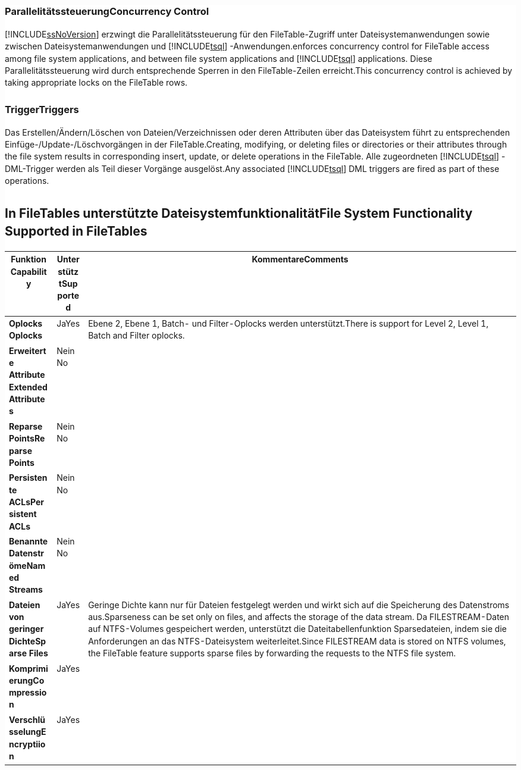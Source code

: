 ###  <a name="concurrency-control"></a><a name="concurrency"></a> <span data-ttu-id="59370-160">Parallelitätssteuerung</span><span class="sxs-lookup"><span data-stu-id="59370-160">Concurrency Control</span></span>  
 [!INCLUDE[ssNoVersion](../../includes/ssnoversion-md.md)] <span data-ttu-id="59370-161">erzwingt die Parallelitätssteuerung für den FileTable-Zugriff unter Dateisystemanwendungen sowie zwischen Dateisystemanwendungen und [!INCLUDE[tsql](../../includes/tsql-md.md)] -Anwendungen.</span><span class="sxs-lookup"><span data-stu-id="59370-161">enforces concurrency control for FileTable access among file system applications, and between file system applications and [!INCLUDE[tsql](../../includes/tsql-md.md)] applications.</span></span> <span data-ttu-id="59370-162">Diese Parallelitätssteuerung wird durch entsprechende Sperren in den FileTable-Zeilen erreicht.</span><span class="sxs-lookup"><span data-stu-id="59370-162">This concurrency control is achieved by taking appropriate locks on the FileTable rows.</span></span>  
  
###  <a name="triggers"></a><a name="triggers"></a> <span data-ttu-id="59370-163">Trigger</span><span class="sxs-lookup"><span data-stu-id="59370-163">Triggers</span></span>  
 <span data-ttu-id="59370-164">Das Erstellen/Ändern/Löschen von Dateien/Verzeichnissen oder deren Attributen über das Dateisystem führt zu entsprechenden Einfüge-/Update-/Löschvorgängen in der FileTable.</span><span class="sxs-lookup"><span data-stu-id="59370-164">Creating, modifying, or deleting files or directories or their attributes through the file system results in corresponding insert, update, or delete operations in the FileTable.</span></span> <span data-ttu-id="59370-165">Alle zugeordneten [!INCLUDE[tsql](../../includes/tsql-md.md)] -DML-Trigger werden als Teil dieser Vorgänge ausgelöst.</span><span class="sxs-lookup"><span data-stu-id="59370-165">Any associated [!INCLUDE[tsql](../../includes/tsql-md.md)] DML triggers are fired as part of these operations.</span></span>  
  
##  <a name="file-system-functionality-supported-in-filetables"></a><a name="funclist"></a> <span data-ttu-id="59370-166">In FileTables unterstützte Dateisystemfunktionalität</span><span class="sxs-lookup"><span data-stu-id="59370-166">File System Functionality Supported in FileTables</span></span>  
  
|<span data-ttu-id="59370-167">Funktion</span><span class="sxs-lookup"><span data-stu-id="59370-167">Capability</span></span>|<span data-ttu-id="59370-168">Unterstützt</span><span class="sxs-lookup"><span data-stu-id="59370-168">Supported</span></span>|<span data-ttu-id="59370-169">Kommentare</span><span class="sxs-lookup"><span data-stu-id="59370-169">Comments</span></span>|  
|----------------|---------------|--------------|  
|<span data-ttu-id="59370-170">**Oplocks**</span><span class="sxs-lookup"><span data-stu-id="59370-170">**Oplocks**</span></span>|<span data-ttu-id="59370-171">Ja</span><span class="sxs-lookup"><span data-stu-id="59370-171">Yes</span></span>|<span data-ttu-id="59370-172">Ebene 2, Ebene 1, Batch- und Filter-Oplocks werden unterstützt.</span><span class="sxs-lookup"><span data-stu-id="59370-172">There is support for Level 2, Level 1, Batch and Filter oplocks.</span></span>|  
|<span data-ttu-id="59370-173">**Erweiterte Attribute**</span><span class="sxs-lookup"><span data-stu-id="59370-173">**Extended Attributes**</span></span>|<span data-ttu-id="59370-174">Nein</span><span class="sxs-lookup"><span data-stu-id="59370-174">No</span></span>||  
|<span data-ttu-id="59370-175">**Reparse Points**</span><span class="sxs-lookup"><span data-stu-id="59370-175">**Reparse Points**</span></span>|<span data-ttu-id="59370-176">Nein</span><span class="sxs-lookup"><span data-stu-id="59370-176">No</span></span>||  
|<span data-ttu-id="59370-177">**Persistente ACLs**</span><span class="sxs-lookup"><span data-stu-id="59370-177">**Persistent ACLs**</span></span>|<span data-ttu-id="59370-178">Nein</span><span class="sxs-lookup"><span data-stu-id="59370-178">No</span></span>||  
|<span data-ttu-id="59370-179">**Benannte Datenströme**</span><span class="sxs-lookup"><span data-stu-id="59370-179">**Named Streams**</span></span>|<span data-ttu-id="59370-180">Nein</span><span class="sxs-lookup"><span data-stu-id="59370-180">No</span></span>||  
|<span data-ttu-id="59370-181">**Dateien von geringer Dichte**</span><span class="sxs-lookup"><span data-stu-id="59370-181">**Sparse Files**</span></span>|<span data-ttu-id="59370-182">Ja</span><span class="sxs-lookup"><span data-stu-id="59370-182">Yes</span></span>|<span data-ttu-id="59370-183">Geringe Dichte kann nur für Dateien festgelegt werden und wirkt sich auf die Speicherung des Datenstroms aus.</span><span class="sxs-lookup"><span data-stu-id="59370-183">Sparseness can be set only on files, and affects the storage of the data stream.</span></span> <span data-ttu-id="59370-184">Da FILESTREAM-Daten auf NTFS-Volumes gespeichert werden, unterstützt die Dateitabellenfunktion Sparsedateien, indem sie die Anforderungen an das NTFS-Dateisystem weiterleitet.</span><span class="sxs-lookup"><span data-stu-id="59370-184">Since FILESTREAM data is stored on NTFS volumes, the FileTable feature supports sparse files by forwarding the requests to the NTFS file system.</span></span>|  
|<span data-ttu-id="59370-185">**Komprimierung**</span><span class="sxs-lookup"><span data-stu-id="59370-185">**Compression**</span></span>|<span data-ttu-id="59370-186">Ja</span><span class="sxs-lookup"><span data-stu-id="59370-186">Yes</span></span>||  
|<span data-ttu-id="59370-187">**Verschlüsselung**</span><span class="sxs-lookup"><span data-stu-id="59370-187">**Encryptiion**</span></span>|<span data-ttu-id="59370-188">Ja</span><span class="sxs-lookup"><span data-stu-id="59370-188">Yes</span></span>||  